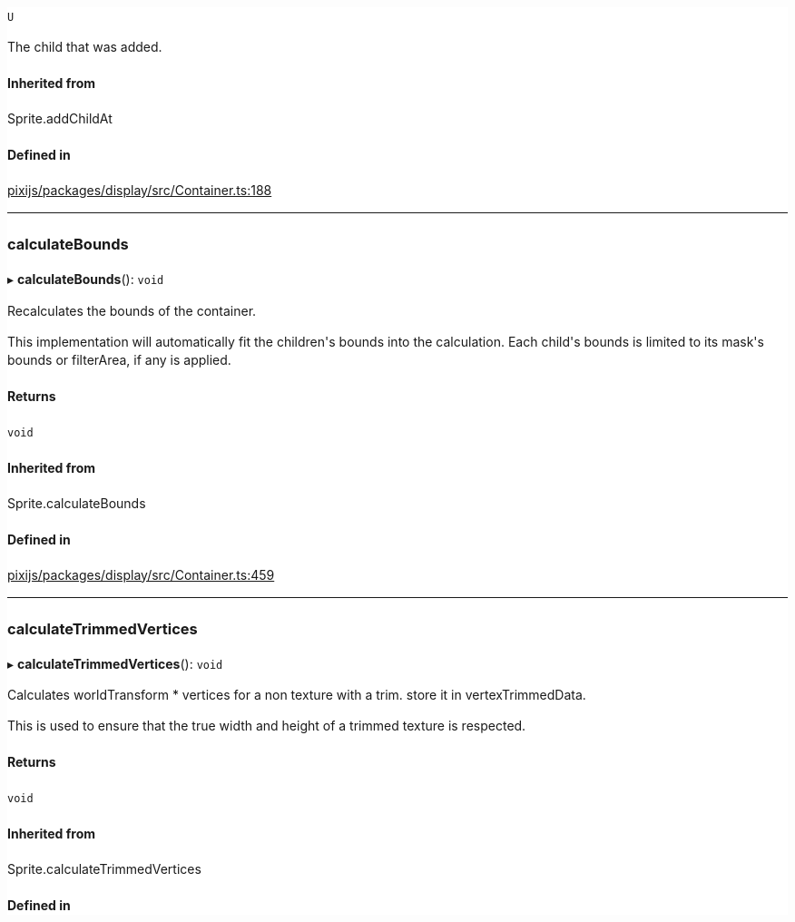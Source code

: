 `U`

The child that was added.

#### Inherited from

Sprite.addChildAt

#### Defined in

[pixijs/packages/display/src/Container.ts:188](https://github.com/pixijs/pixijs/blob/2194fe5c5/packages/display/src/Container.ts#L188)

___

### calculateBounds

▸ **calculateBounds**(): `void`

Recalculates the bounds of the container.

This implementation will automatically fit the children's bounds into the calculation. Each child's bounds
is limited to its mask's bounds or filterArea, if any is applied.

#### Returns

`void`

#### Inherited from

Sprite.calculateBounds

#### Defined in

[pixijs/packages/display/src/Container.ts:459](https://github.com/pixijs/pixijs/blob/2194fe5c5/packages/display/src/Container.ts#L459)

___

### calculateTrimmedVertices

▸ **calculateTrimmedVertices**(): `void`

Calculates worldTransform * vertices for a non texture with a trim. store it in vertexTrimmedData.

This is used to ensure that the true width and height of a trimmed texture is respected.

#### Returns

`void`

#### Inherited from

Sprite.calculateTrimmedVertices

#### Defined in
